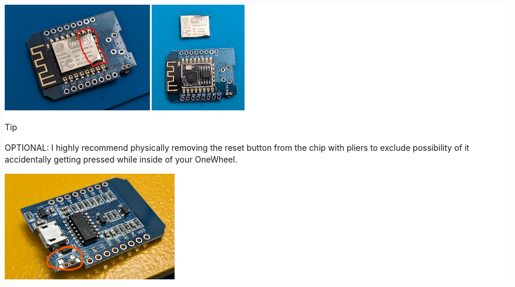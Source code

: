 <img src= "docs/img/wemos_d1_removed_cover_1.png?raw=true" height="180px" />
<img src= "docs/img/wemos_d1_removed_cover_2.png?raw=true" height="180px" />

> [!TIP]
> OPTIONAL: I highly recommend physically removing the reset button from the chip with pliers to exclude possibility of it accidentally getting pressed while inside of your OneWheel.

<img src= "docs/img/wemos_d1_reset_button.png?raw=true" height="180px">
    